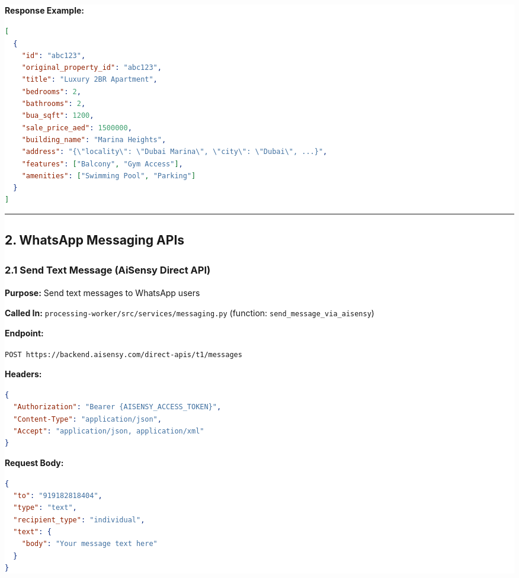 **Response Example:**
```json
[
  {
    "id": "abc123",
    "original_property_id": "abc123",
    "title": "Luxury 2BR Apartment",
    "bedrooms": 2,
    "bathrooms": 2,
    "bua_sqft": 1200,
    "sale_price_aed": 1500000,
    "building_name": "Marina Heights",
    "address": "{\"locality\": \"Dubai Marina\", \"city\": \"Dubai\", ...}",
    "features": ["Balcony", "Gym Access"],
    "amenities": ["Swimming Pool", "Parking"]
  }
]
```

---

## 2. WhatsApp Messaging APIs

### 2.1 Send Text Message (AiSensy Direct API)

**Purpose:** Send text messages to WhatsApp users

**Called In:** `processing-worker/src/services/messaging.py` (function: `send_message_via_aisensy`)

**Endpoint:**
```
POST https://backend.aisensy.com/direct-apis/t1/messages
```

**Headers:**
```json
{
  "Authorization": "Bearer {AISENSY_ACCESS_TOKEN}",
  "Content-Type": "application/json",
  "Accept": "application/json, application/xml"
}
```

**Request Body:**
```json
{
  "to": "919182818404",
  "type": "text",
  "recipient_type": "individual",
  "text": {
    "body": "Your message text here"
  }
}
```

